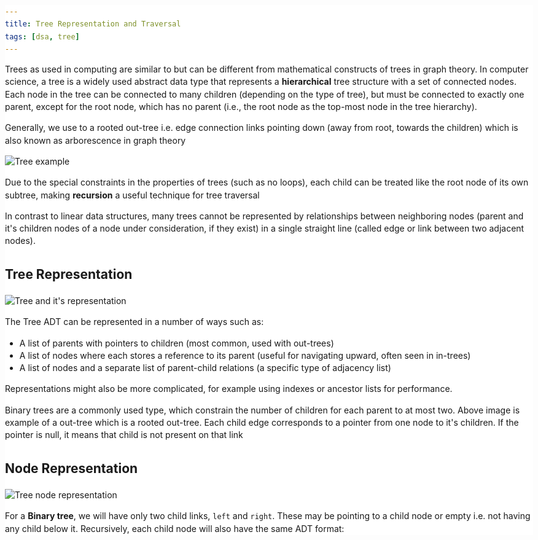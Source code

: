 ```yaml
---
title: Tree Representation and Traversal
tags: [dsa, tree]
---
```


Trees as used in computing are similar to but can be different from mathematical constructs of trees in graph theory. In computer science, a tree is a widely used abstract data type that represents a **hierarchical** tree structure with a set of connected nodes. Each node in the tree can be connected to many children (depending on the type of tree), but must be connected to exactly one parent, except for the root node, which has no parent (i.e., the root node as the top-most node in the tree hierarchy).

Generally, we use to a rooted out-tree i.e. edge connection links pointing down (away from root, towards the children) which is also known as arborescence in graph theory

![Tree example](/code-journal/diagrams/tree-example.svg)

Due to the special constraints in the properties of trees (such as no loops), each child can be treated like the root node of its own subtree, making **recursion** a useful technique for tree traversal

In contrast to linear data structures, many trees cannot be represented by relationships between neighboring nodes (parent and it's children nodes of a node under consideration, if they exist) in a single straight line (called edge or link between two adjacent nodes).

## Tree Representation

![Tree and it's representation](/code-journal/diagrams/tree-representation.svg)

The Tree ADT can be represented in a number of ways such as:

- A list of parents with pointers to children (most common, used with out-trees)
- A list of nodes where each stores a reference to its parent (useful for navigating upward, often seen in in-trees)
- A list of nodes and a separate list of parent-child relations (a specific type of adjacency list)

Representations might also be more complicated, for example using indexes or ancestor lists for performance.

Binary trees are a commonly used type, which constrain the number of children for each parent to at most two. Above image is example of a out-tree which is a rooted out-tree. Each child edge corresponds to a pointer from one node to it's children. If the pointer is null, it means that child is not present on that link

## Node Representation

![Tree node representation](/code-journal/diagrams/tree-node-representation.svg)

For a **Binary tree**, we will have only two child links, `left` and `right`. These may be pointing to a child node or empty i.e. not having any child below it. Recursively, each child node will also have the same ADT format:

